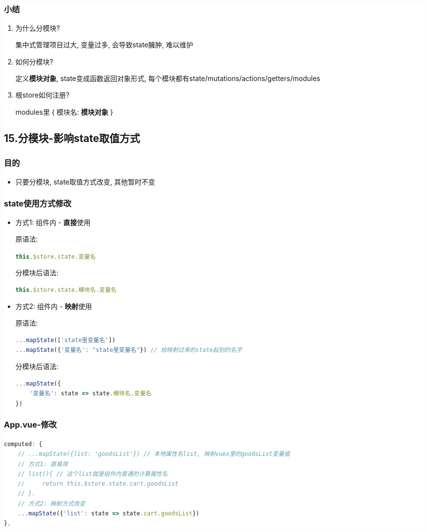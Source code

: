 ### 小结

1. 为什么分模块?

   集中式管理项目过大, 变量过多, 会导致state臃肿, 难以维护

2. 如何分模块?

   定义**模块对象**, state变成函数返回对象形式, 每个模块都有state/mutations/actions/getters/modules

3. 根store如何注册?

   modules里 { 模块名: **模块对象** }

## 15.分模块-影响state取值方式

### 目的

* 只要分模块, state取值方式改变, 其他暂时不变

### state使用方式修改

* 方式1: 组件内 - **直接**使用

  原语法:

  ```js
  this.$store.state.变量名
  ```

  分模块后语法:

  ```js
  this.$store.state.模块名.变量名
  ```

* 方式2: 组件内 - **映射**使用

  原语法:

  ```js
  ...mapState(['state里变量名'])
  ...mapState({'变量名': "state里变量名"}) // 给映射过来的state起别的名字
  ```

  分模块后语法:

  ```js
  ...mapState({
      '变量名': state => state.模块名.变量名
  })
  ```

### App.vue-修改

```js
computed: {
    // ...mapState({list: 'goodsList'}) // 本地属性名list, 映射vuex里的goodsList变量值
    // 方式1: 直接用
    // list(){ // 这个list就是组件内普通的计算属性名
    //     return this.$store.state.cart.goodsList 
    // }.
    // 方式2: 映射方式改变
    ...mapState({'list': state => state.cart.goodsList})
},
```
